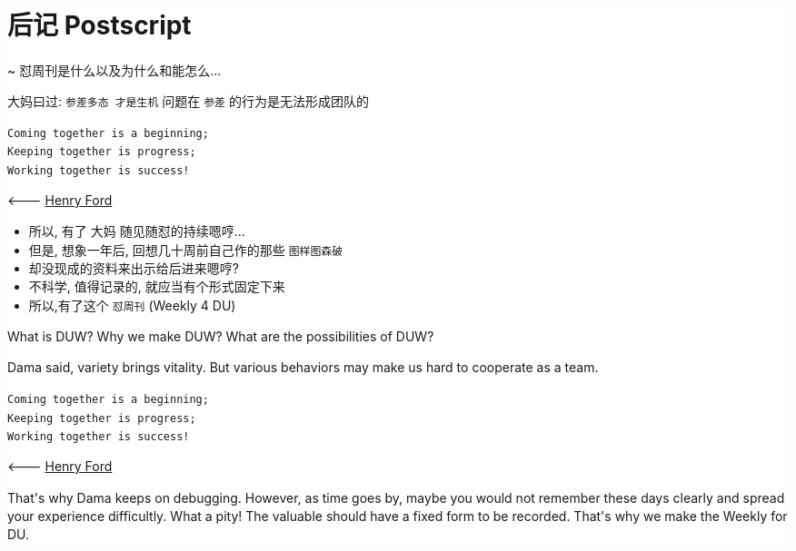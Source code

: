 
# 后记 Postscript
\~ 怼周刊是什么以及为什么和能怎么...

大妈曰过: `参差多态 才是生机`
问题在 `参差` 的行为是无法形成团队的

	Coming together is a beginning; 
	Keeping together is progress; 
	Working together is success!

\<--- [Henry Ford][20]

- 所以, 有了 大妈 随见随怼的持续嗯哼...
- 但是, 想象一年后, 回想几十周前自己作的那些 `图样图森破` 
- 却没现成的资料来出示给后进来嗯哼?
- 不科学, 值得记录的, 就应当有个形式固定下来
- 所以,有了这个 `怼周刊` (Weekly 4 DU)

What is DUW?
Why we make DUW?
What are the possibilities of DUW?

Dama said, variety brings vitality.
But various behaviors may make us hard to cooperate as a team.

	Coming together is a beginning; 
	Keeping together is progress; 
	Working together is success!

\<--- [Henry Ford][21]

That's why Dama keeps on debugging.
However, as time goes by, maybe you would not remember these days clearly and spread your experience difficultly.
What a pity!
The valuable should have a fixed form to be recorded.
That's why we make the Weekly for DU.



[1]:	http://du.zoomquiet.io/2014-02/ac0-zq/
[2]:	https://github.com/liguanghe
[3]:	https://github.com/OMlalala
[4]:	https://github.com/mxclover
[5]:	https://github.com/DebugUself/du4proto/issues/387
[6]:	https://github.com/DebugUself/du4proto/tree/DU_tools/st
[7]:	https://liguanghe.github.io/2018/04/23/NZseason/
[8]:	https://liguanghe.github.io/2018/04/09/NZending/
[9]:	https://github.com/DebugUself/du4proto/issues/384
[10]:	http://blog.zoomquiet.io/break-into-rMBP13.html#_10
[11]:	http://www.yangzhiping.com/psy/yang-KnowledgeSystem.html
[12]:	https://github.com/shobrook/rebound
[13]:	https://mp.weixin.qq.com/s/eyt1DYbQRboU4tPS0-KwFw
[14]:	https://mp.weixin.qq.com/s/B42_Y3Sg7Og6c0d_u30CBA
[15]:	https://mp.weixin.qq.com/s/OGM81QEFbmbIm8BLKpkCtw
[16]:	http://weekly.pychina.org/importpython/importpython-171.html
[17]:	https://github.com/minimaxir/tweet-generator
[18]:	https://github.com/miedzinski/import-pypi
[19]:	http://weekly.pychina.org/archives.html
[20]:	https://www.brainyquote.com/quotes/quotes/h/henryford121997.html
[21]:	https://www.brainyquote.com/quotes/quotes/h/henryford121997.html

[image-1]:	https://github.com/shobrook/rebound/raw/master/demo.gif